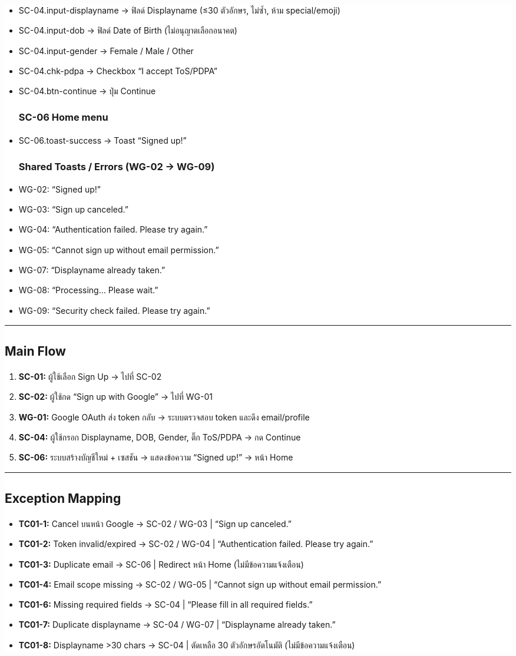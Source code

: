 * SC-04.input-displayname → ฟิลด์ Displayname (≤30 ตัวอักษร, ไม่ซ้ำ, ห้าม special/emoji)

* SC-04.input-dob → ฟิลด์ Date of Birth (ไม่อนุญาตเลือกอนาคต)

* SC-04.input-gender → Female / Male / Other

* SC-04.chk-pdpa → Checkbox “I accept ToS/PDPA”

* SC-04.btn-continue → ปุ่ม Continue

  ### **SC-06 Home menu**

* SC-06.toast-success → Toast “Signed up\!”

  ### **Shared Toasts / Errors (WG-02 → WG-09)**

* WG-02: “Signed up\!”

* WG-03: “Sign up canceled.”

* WG-04: “Authentication failed. Please try again.”

* WG-05: “Cannot sign up without email permission.”

* WG-07: “Displayname already taken.”

* WG-08: “Processing… Please wait.”

* WG-09: “Security check failed. Please try again.”

---

## **Main Flow**

1. **SC-01:** ผู้ใช้เลือก Sign Up → ไปที่ SC-02

2. **SC-02:** ผู้ใช้กด “Sign up with Google” → ไปที่ WG-01

3. **WG-01:** Google OAuth ส่ง token กลับ → ระบบตรวจสอบ token และดึง email/profile

4. **SC-04:** ผู้ใช้กรอก Displayname, DOB, Gender, ติ๊ก ToS/PDPA → กด Continue

5. **SC-06:** ระบบสร้างบัญชีใหม่ \+ เซสชัน → แสดงข้อความ “Signed up\!” → หน้า Home

---

## **Exception Mapping**

* **TC01-1:** Cancel บนหน้า Google → SC-02 / WG-03 | “Sign up canceled.”

* **TC01-2:** Token invalid/expired → SC-02 / WG-04 | “Authentication failed. Please try again.”

* **TC01-3:** Duplicate email → SC-06 | Redirect หน้า Home (ไม่มีข้อความแจ้งเตือน)

* **TC01-4:** Email scope missing → SC-02 / WG-05 | “Cannot sign up without email permission.”

* **TC01-6:** Missing required fields → SC-04 | “Please fill in all required fields.”

* **TC01-7:** Duplicate displayname → SC-04 / WG-07 | “Displayname already taken.”

* **TC01-8:** Displayname \>30 chars → SC-04 | ตัดเหลือ 30 ตัวอักษรอัตโนมัติ (ไม่มีข้อความแจ้งเตือน)
